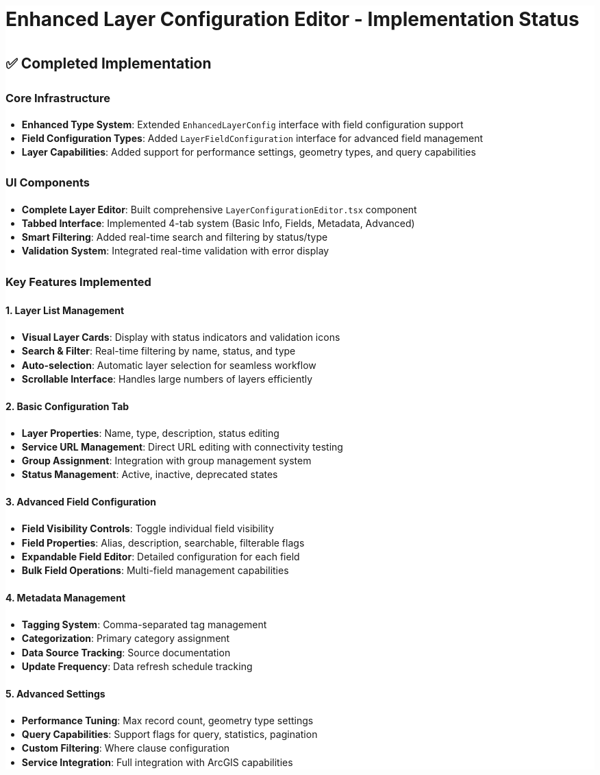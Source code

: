 # Enhanced Layer Configuration Editor - Implementation Status

## ✅ Completed Implementation

### Core Infrastructure
- **Enhanced Type System**: Extended `EnhancedLayerConfig` interface with field configuration support
- **Field Configuration Types**: Added `LayerFieldConfiguration` interface for advanced field management
- **Layer Capabilities**: Added support for performance settings, geometry types, and query capabilities

### UI Components
- **Complete Layer Editor**: Built comprehensive `LayerConfigurationEditor.tsx` component
- **Tabbed Interface**: Implemented 4-tab system (Basic Info, Fields, Metadata, Advanced)
- **Smart Filtering**: Added real-time search and filtering by status/type
- **Validation System**: Integrated real-time validation with error display

### Key Features Implemented

#### 1. Layer List Management
- **Visual Layer Cards**: Display with status indicators and validation icons
- **Search & Filter**: Real-time filtering by name, status, and type
- **Auto-selection**: Automatic layer selection for seamless workflow
- **Scrollable Interface**: Handles large numbers of layers efficiently

#### 2. Basic Configuration Tab
- **Layer Properties**: Name, type, description, status editing
- **Service URL Management**: Direct URL editing with connectivity testing
- **Group Assignment**: Integration with group management system
- **Status Management**: Active, inactive, deprecated states

#### 3. Advanced Field Configuration
- **Field Visibility Controls**: Toggle individual field visibility
- **Field Properties**: Alias, description, searchable, filterable flags
- **Expandable Field Editor**: Detailed configuration for each field
- **Bulk Field Operations**: Multi-field management capabilities

#### 4. Metadata Management
- **Tagging System**: Comma-separated tag management
- **Categorization**: Primary category assignment
- **Data Source Tracking**: Source documentation
- **Update Frequency**: Data refresh schedule tracking

#### 5. Advanced Settings
- **Performance Tuning**: Max record count, geometry type settings
- **Query Capabilities**: Support flags for query, statistics, pagination
- **Custom Filtering**: Where clause configuration
- **Service Integration**: Full integration with ArcGIS capabilities
